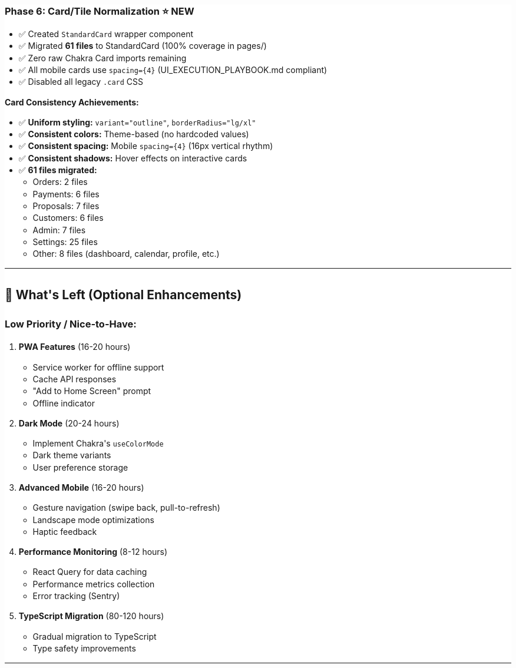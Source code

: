 ### **Phase 6: Card/Tile Normalization** ⭐ NEW
- ✅ Created `StandardCard` wrapper component
- ✅ Migrated **61 files** to StandardCard (100% coverage in pages/)
- ✅ Zero raw Chakra Card imports remaining
- ✅ All mobile cards use `spacing={4}` (UI_EXECUTION_PLAYBOOK.md compliant)
- ✅ Disabled all legacy `.card` CSS

**Card Consistency Achievements:**
- ✅ **Uniform styling:** `variant="outline"`, `borderRadius="lg/xl"`
- ✅ **Consistent colors:** Theme-based (no hardcoded values)
- ✅ **Consistent spacing:** Mobile `spacing={4}` (16px vertical rhythm)
- ✅ **Consistent shadows:** Hover effects on interactive cards
- ✅ **61 files migrated:**
  - Orders: 2 files
  - Payments: 6 files
  - Proposals: 7 files
  - Customers: 6 files
  - Admin: 7 files
  - Settings: 25 files
  - Other: 8 files (dashboard, calendar, profile, etc.)

---

## 🎯 What's Left (Optional Enhancements)

### **Low Priority / Nice-to-Have:**

1. **PWA Features** (16-20 hours)
   - Service worker for offline support
   - Cache API responses
   - "Add to Home Screen" prompt
   - Offline indicator

2. **Dark Mode** (20-24 hours)
   - Implement Chakra's `useColorMode`
   - Dark theme variants
   - User preference storage

3. **Advanced Mobile** (16-20 hours)
   - Gesture navigation (swipe back, pull-to-refresh)
   - Landscape mode optimizations
   - Haptic feedback

4. **Performance Monitoring** (8-12 hours)
   - React Query for data caching
   - Performance metrics collection
   - Error tracking (Sentry)

5. **TypeScript Migration** (80-120 hours)
   - Gradual migration to TypeScript
   - Type safety improvements

---
